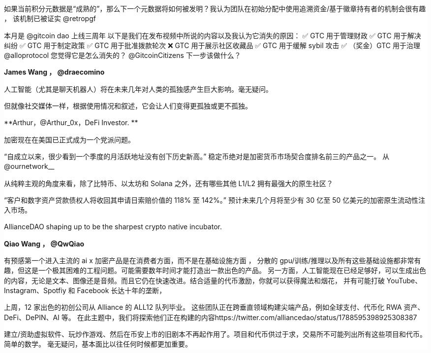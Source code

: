 如果当前积分元数据是“成熟的”，那么下一个元数据将如何被发明？我认为团队在初始分配中使用追溯资金/基于徽章持有者的机制会很有趣
，
该机制已被证实
@retropgf

本月是
@gitcoin
 dao 上线三周年
以下是我们在发布视频中所说的内容以及我认为它消失的原因：
✅ GTC 用于管理财政
✅ GTC 用于解决纠纷
✅ GTC 用于制定政策
✅ GTC 用于批准拨款轮次
❌ GTC 用于展示社区收藏品
✅ GTC 用于缓解 sybil 攻击
✅ （奖金）GTC 用于治理
@alloprotocol
您觉得它是怎么消失的？ 
@GitcoinCitizens
下一步该做什么？



**James Wang ， @draecomino**

人工智能（尤其是聊天机器人）将在未来几年对人类的孤独感产生巨大影响。毫无疑问。

但就像社交媒体一样，根据使用情况和叙述，它会让人们变得更孤独或更不孤独。

**Arthur，@Arthur_0x，DeFi Investor. **

加密现在在美国已正式成为一个党派问题。

“自成立以来，很少看到一个季度的月活跃地址没有创下历史新高。”
稳定币绝对是加密货币市场契合度排名前三的产品之一。
从
@ournetwork__

从纯粹主观的角度来看，除了比特币、以太坊和 Solana 之外，还有哪些其他 L1/L2 拥有最强大的原生社区？

“客户和数字资产贷款债权人将收回其申请日索赔价值的 118% 至 142%。”
预计未来几个月将至少有 30 亿至 50 亿美元的加密原生流动性注入市场。

AllianceDAO shaping up to be the sharpest crypto native incubator.

**Qiao Wang ， @QwQiao**

有预感第一个进入主流的 ai x 加密产品是在消费者方面，而不是在基础设施方面
，
分散的 gpu/训练/推理以及所有这些基础设施都非常有趣，但这是一个极其困难的工程问题。可能需要数年时间才能打造出一款出色的产品。
另一方面，人工智能现在已经足够好，可以生成出色的内容，无论是文本、图像还是音频。而且它仍在快速改进。结合适量的代币激励，你就可以获得魔法和烟花，
并有可能打破 YouTube、Instagram、Spotfiy 和 Facebook 长达十年的垄断，

上周，12 家出色的初创公司从 Alliance 的 ALL12 队列毕业。
这些团队正在跨垂直领域构建尖端产品，例如全球支付、代币化 RWA 资产、DeFi、DePIN、AI 等。
在此主题中，我们将探索他们正在构建的内容https://twitter.com/alliancedao/status/1788595398925308387

建立/资助虚拟软件、玩炒作游戏、然后在币安上市的旧剧本不再起作用了。项目和代币供过于求，交易所不可能列出所有这些项目和代币。简单的数学。
毫无疑问，基本面比以往任何时候都更加重要。
